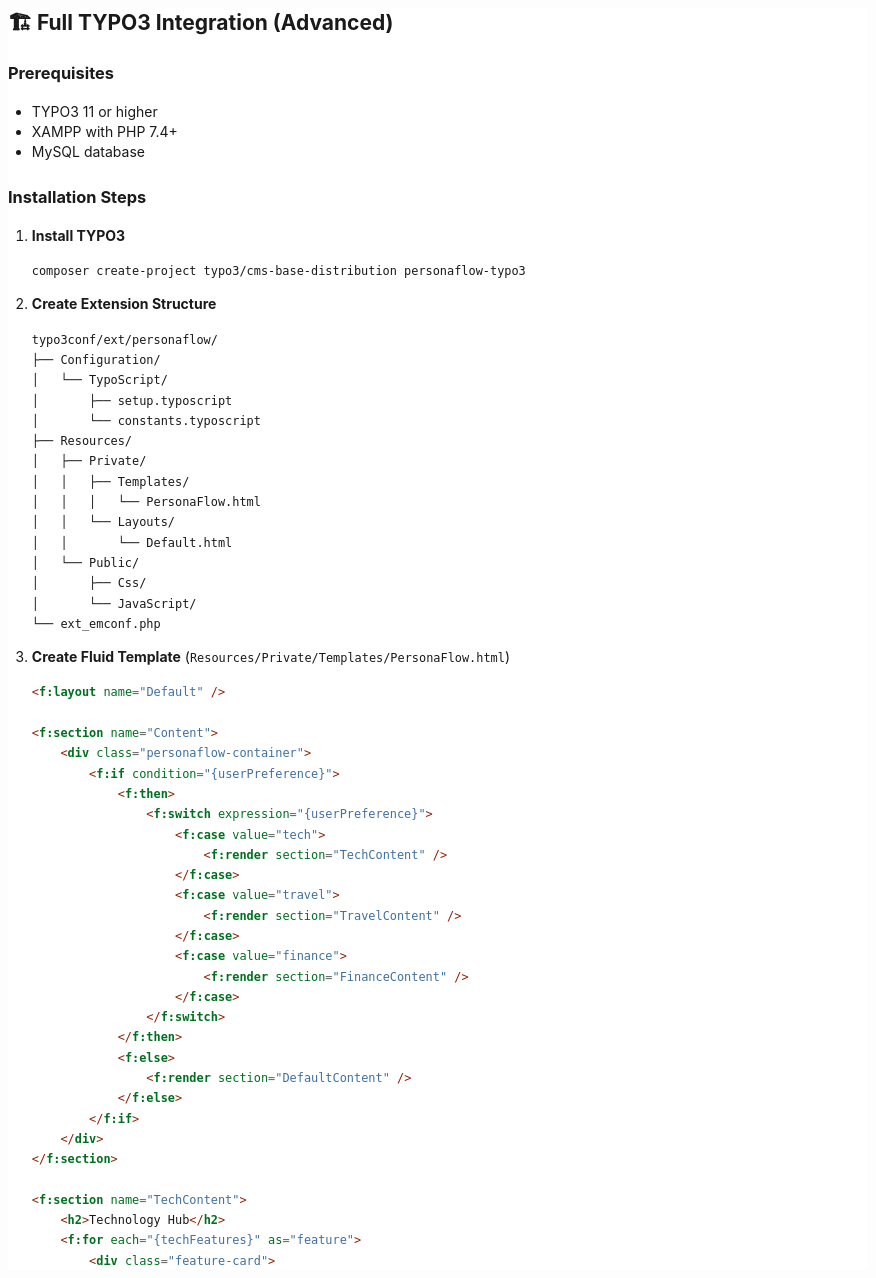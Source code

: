 ## 🏗️ Full TYPO3 Integration (Advanced)

### Prerequisites
- TYPO3 11 or higher
- XAMPP with PHP 7.4+
- MySQL database

### Installation Steps

1. **Install TYPO3**
   ```bash
   composer create-project typo3/cms-base-distribution personaflow-typo3
   ```

2. **Create Extension Structure**
   ```
   typo3conf/ext/personaflow/
   ├── Configuration/
   │   └── TypoScript/
   │       ├── setup.typoscript
   │       └── constants.typoscript
   ├── Resources/
   │   ├── Private/
   │   │   ├── Templates/
   │   │   │   └── PersonaFlow.html
   │   │   └── Layouts/
   │   │       └── Default.html
   │   └── Public/
   │       ├── Css/
   │       └── JavaScript/
   └── ext_emconf.php
   ```

3. **Create Fluid Template** (`Resources/Private/Templates/PersonaFlow.html`)
   ```html
   <f:layout name="Default" />
   
   <f:section name="Content">
       <div class="personaflow-container">
           <f:if condition="{userPreference}">
               <f:then>
                   <f:switch expression="{userPreference}">
                       <f:case value="tech">
                           <f:render section="TechContent" />
                       </f:case>
                       <f:case value="travel">
                           <f:render section="TravelContent" />
                       </f:case>
                       <f:case value="finance">
                           <f:render section="FinanceContent" />
                       </f:case>
                   </f:switch>
               </f:then>
               <f:else>
                   <f:render section="DefaultContent" />
               </f:else>
           </f:if>
       </div>
   </f:section>
   
   <f:section name="TechContent">
       <h2>Technology Hub</h2>
       <f:for each="{techFeatures}" as="feature">
           <div class="feature-card">
   ```